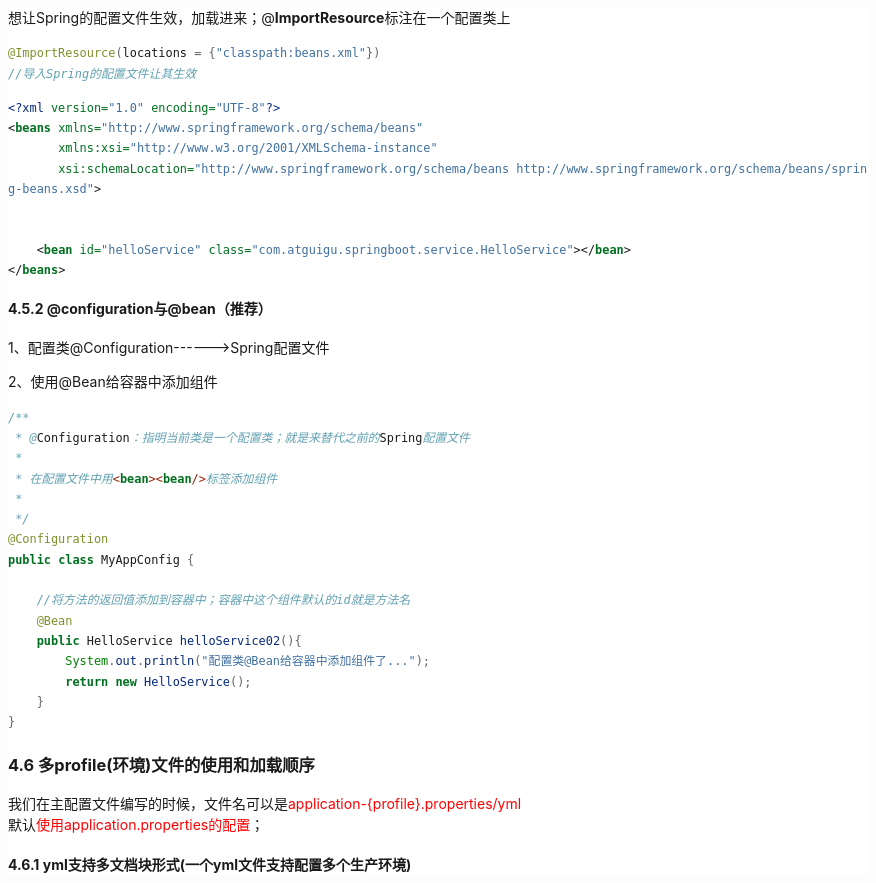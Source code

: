
想让Spring的配置文件生效，加载进来；@**ImportResource**标注在一个配置类上

```java
@ImportResource(locations = {"classpath:beans.xml"})
//导入Spring的配置文件让其生效
```  
```xml
<?xml version="1.0" encoding="UTF-8"?>
<beans xmlns="http://www.springframework.org/schema/beans"
       xmlns:xsi="http://www.w3.org/2001/XMLSchema-instance"
       xsi:schemaLocation="http://www.springframework.org/schema/beans http://www.springframework.org/schema/beans/spring-beans.xsd">


    <bean id="helloService" class="com.atguigu.springboot.service.HelloService"></bean>
</beans>
```  
#### 4.5.2 @configuration与@bean（推荐）  
1、配置类@Configuration------>Spring配置文件  

2、使用@Bean给容器中添加组件  
```java
/**
 * @Configuration：指明当前类是一个配置类；就是来替代之前的Spring配置文件
 *
 * 在配置文件中用<bean><bean/>标签添加组件
 *
 */
@Configuration
public class MyAppConfig {

    //将方法的返回值添加到容器中；容器中这个组件默认的id就是方法名
    @Bean
    public HelloService helloService02(){
        System.out.println("配置类@Bean给容器中添加组件了...");
        return new HelloService();
    }
}
```
### 4.6 多profile(环境)文件的使用和加载顺序  
我们在主配置文件编写的时候，文件名可以是<font color=red>application-{profile}.properties/yml</font>  
默认<font color=red>使用application.properties的配置</font>；  
#### 4.6.1 yml支持多文档块形式(一个yml文件支持配置多个生产环境)  














